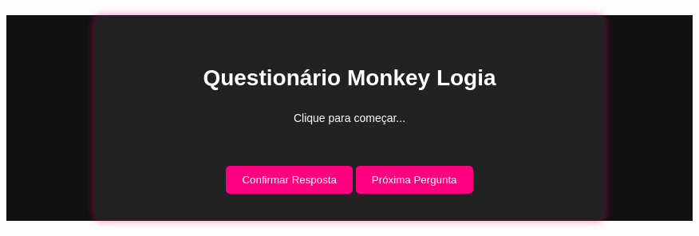 <!DOCTYPE html>
<html lang="pt-br">
<head>
    <meta charset="UTF-8">
    <meta name="viewport" content="width=device-width, initial-scale=1.0">
    <title>Questionário Monkey Logia</title>
    <style>
        body {
            background-color: #121212;
            color: #fff;
            font-family: Arial, sans-serif;
            text-align: center;
            padding: 20px;
        }
        .container {
            max-width: 600px;
            margin: auto;
            background-color: #222;
            padding: 20px;
            border-radius: 10px;
            box-shadow: 0px 0px 10px rgba(255, 0, 128, 0.5);
        }
        button {
            background-color: #ff0080;
            color: white;
            border: none;
            padding: 10px 20px;
            margin-top: 10px;
            border-radius: 5px;
            cursor: pointer;
        }
        button:hover {
            background-color: #d6006b;
        }
        .opções {
            display: flex;
            flex-direction: column;
            gap: 10px;
            margin: 20px 0;
        }
        .opção {
            background-color: #333;
            padding: 10px;
            border-radius: 5px;
            cursor: pointer;
            text-align: center;
        }
        .opção:hover {
            background-color: #444;
        }
        .selecionado {
            background-color: #ff0080 !important;
        }
    </style>
</head>
<body>
    <div class="container">
        <h1>Questionário Monkey Logia</h1>
        <p id="question">Clique para começar...</p>
        <div class="opções" id="opções"></div>
        <button id="confirmButton" onclick="confirmAnswer()" disabled>Confirmar Resposta</button>
        <button id="nextButton" onclick="nextQuestion()" disabled>Próxima Pergunta</button>
        <p id="resultado"></p>
    </div>